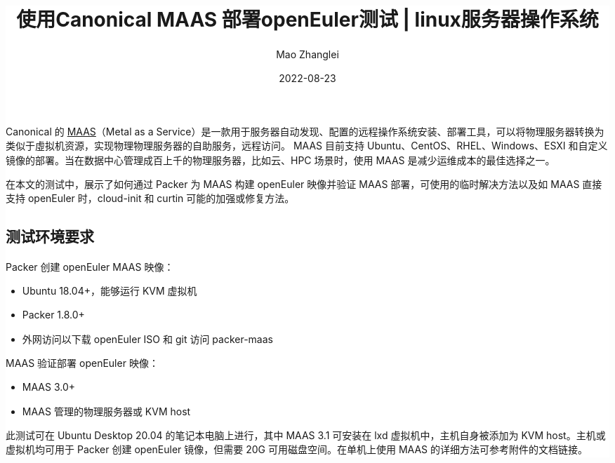 ﻿---
title: 使用Canonical MAAS 部署openEuler测试 | linux服务器操作系统
titleTemplate:  openEuler社区官网
head:
  - - meta
    - name: description
      content:  Canonical 的 MAAS（Metal as a Service）是一款用于服务器自动发现、配置的远程操作系统安装、部署工具，可以将物理服务器转换为类似于虛拟机资源，实现物理物理服务器的自助服务，远程访问。 MAAS 目前支持 Ubuntu、CentOS、RHEL、Windows、ESXI 和自定义镜像的部署。当在数据中心管理成百上千的物理服务器，比如云、HPC 场景时，使用 MAAS 是减少运维成本的最佳选择之一。想要了解更多信息，欢迎访问openEuler官网。
  # - - meta
  #   - name: keywords
  #     content: 操作系统迁移,操作系统替换,服务器系统迁移软件,服务器系统迁移工具,Centos系统迁移,迁移步骤
category: blog
date: 2022-08-23
tags:
  - Canonical MAAS
  - openEuler
archives: 2022-08
author:
  - Mao Zhanglei
summary: 在本文的测试中，展示了如何通过Packer为MAAS构建openEuler映像并验证MAAS部署，可使用的临时解决方法以及如MAAS直接支持 openEuler时，cloud-init和curtin可能的加强或修复方法。
---

Canonical 的 [MAAS](https://maas.io/)（Metal as a Service）是一款用于服务器自动发现、配置的远程操作系统安装、部署工具，可以将物理服务器转换为类似于虛拟机资源，实现物理物理服务器的自助服务，远程访问。 MAAS 目前支持 Ubuntu、CentOS、RHEL、Windows、ESXI 和自定义镜像的部署。当在数据中心管理成百上千的物理服务器，比如云、HPC 场景时，使用 MAAS 是减少运维成本的最佳选择之一。

在本文的测试中，展示了如何通过 Packer 为 MAAS 构建 openEuler 映像并验证 MAAS 部署，可使用的临时解决方法以及如 MAAS 直接支持 openEuler 时，cloud-init 和 curtin 可能的加强或修复方法。

## 测试环境要求

Packer 创建 openEuler MAAS 映像：

- Ubuntu 18.04+，能够运行 KVM 虚拟机

- Packer 1.8.0+

- 外网访问以下载 openEuler ISO 和 git 访问 packer-maas

MAAS 验证部署 openEuler 映像：

- MAAS 3.0+

- MAAS 管理的物理服务器或 KVM host

此测试可在 Ubuntu Desktop 20.04 的笔记本电脑上进行，其中 MAAS 3.1 可安装在 lxd 虚拟机中，主机自身被添加为 KVM host。主机或虚拟机均可用于 Packer 创建 openEuler 镜像，但需要 20G 可用磁盘空间。在单机上使用 MAAS 的详细方法可参考附件的文档链接。

